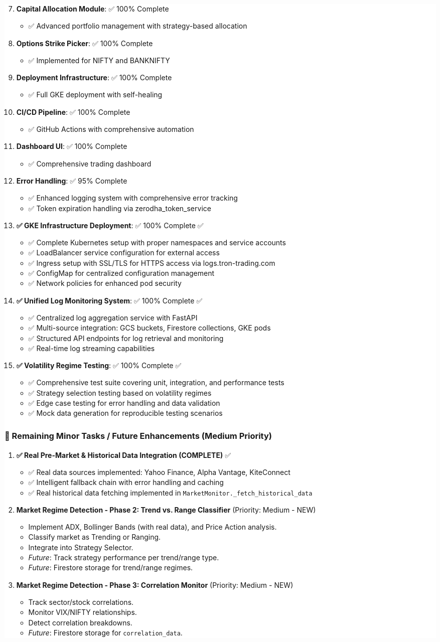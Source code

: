7. **Capital Allocation Module**: ✅ 100% Complete
   - ✅ Advanced portfolio management with strategy-based allocation

8. **Options Strike Picker**: ✅ 100% Complete
   - ✅ Implemented for NIFTY and BANKNIFTY

9. **Deployment Infrastructure**: ✅ 100% Complete
   - ✅ Full GKE deployment with self-healing

10. **CI/CD Pipeline**: ✅ 100% Complete
    - ✅ GitHub Actions with comprehensive automation

11. **Dashboard UI**: ✅ 100% Complete
    - ✅ Comprehensive trading dashboard

12. **Error Handling**: ✅ 95% Complete
    - ✅ Enhanced logging system with comprehensive error tracking
    - ✅ Token expiration handling via zerodha_token_service

13. **✅ GKE Infrastructure Deployment**: ✅ 100% Complete ✅
    - ✅ Complete Kubernetes setup with proper namespaces and service accounts
    - ✅ LoadBalancer service configuration for external access
    - ✅ Ingress setup with SSL/TLS for HTTPS access via logs.tron-trading.com
    - ✅ ConfigMap for centralized configuration management
    - ✅ Network policies for enhanced pod security

14. **✅ Unified Log Monitoring System**: ✅ 100% Complete ✅
    - ✅ Centralized log aggregation service with FastAPI
    - ✅ Multi-source integration: GCS buckets, Firestore collections, GKE pods
    - ✅ Structured API endpoints for log retrieval and monitoring
    - ✅ Real-time log streaming capabilities

15. **✅ Volatility Regime Testing**: ✅ 100% Complete ✅
    - ✅ Comprehensive test suite covering unit, integration, and performance tests
    - ✅ Strategy selection testing based on volatility regimes
    - ✅ Edge case testing for error handling and data validation
    - ✅ Mock data generation for reproducible testing scenarios

### 🎯 Remaining Minor Tasks / Future Enhancements (Medium Priority)

1.  **✅ Real Pre-Market & Historical Data Integration (COMPLETE)** ✅
    - ✅ Real data sources implemented: Yahoo Finance, Alpha Vantage, KiteConnect
    - ✅ Intelligent fallback chain with error handling and caching
    - ✅ Real historical data fetching implemented in `MarketMonitor._fetch_historical_data`

2.  **Market Regime Detection - Phase 2: Trend vs. Range Classifier** (Priority: Medium - NEW)
    - Implement ADX, Bollinger Bands (with real data), and Price Action analysis.
    - Classify market as Trending or Ranging.
    - Integrate into Strategy Selector.
    - *Future*: Track strategy performance per trend/range type.
    - *Future*: Firestore storage for trend/range regimes.

3.  **Market Regime Detection - Phase 3: Correlation Monitor** (Priority: Medium - NEW)
    - Track sector/stock correlations.
    - Monitor VIX/NIFTY relationships.
    - Detect correlation breakdowns.
    - *Future*: Firestore storage for `correlation_data`.
